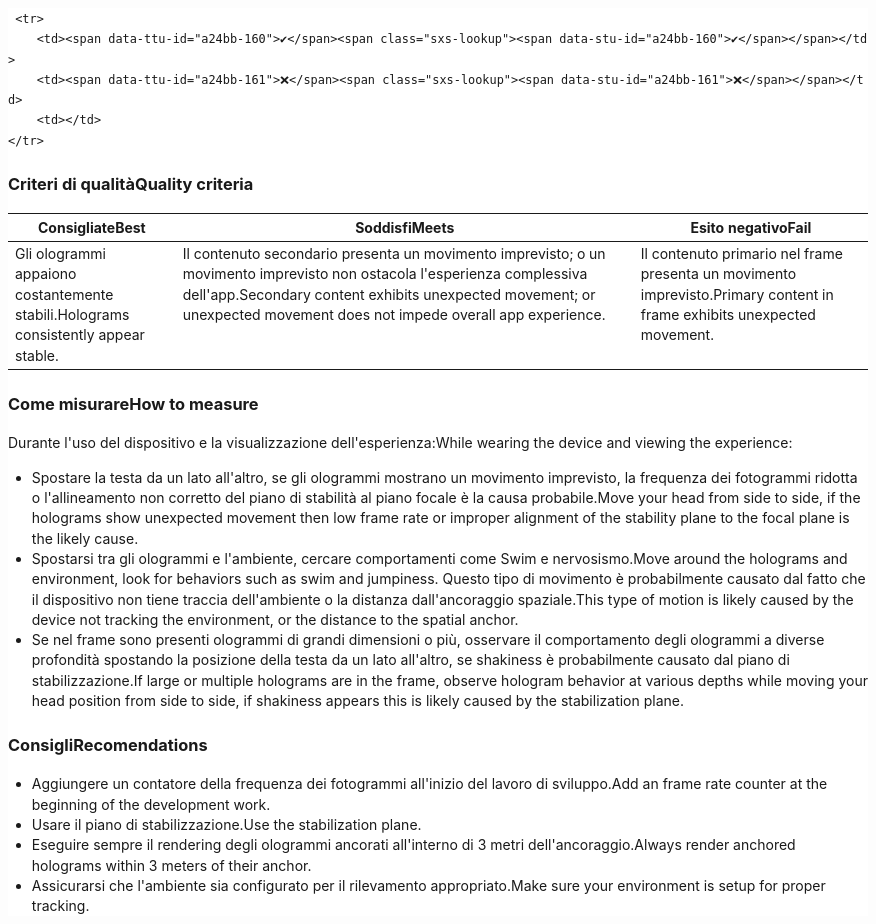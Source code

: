      <tr>
        <td><span data-ttu-id="a24bb-160">✔️</span><span class="sxs-lookup"><span data-stu-id="a24bb-160">✔️</span></span></td>
        <td><span data-ttu-id="a24bb-161">❌</span><span class="sxs-lookup"><span data-stu-id="a24bb-161">❌</span></span></td>
        <td></td>
    </tr>
</table>

### <a name="quality-criteria"></a><span data-ttu-id="a24bb-162">Criteri di qualità</span><span class="sxs-lookup"><span data-stu-id="a24bb-162">Quality criteria</span></span>

|  <span data-ttu-id="a24bb-163">Consigliate</span><span class="sxs-lookup"><span data-stu-id="a24bb-163">Best</span></span>  |  <span data-ttu-id="a24bb-164">Soddisfi</span><span class="sxs-lookup"><span data-stu-id="a24bb-164">Meets</span></span> |  <span data-ttu-id="a24bb-165">Esito negativo</span><span class="sxs-lookup"><span data-stu-id="a24bb-165">Fail</span></span> |
--- | --- | ---
|  <span data-ttu-id="a24bb-166">Gli ologrammi appaiono costantemente stabili.</span><span class="sxs-lookup"><span data-stu-id="a24bb-166">Holograms consistently appear stable.</span></span> | <span data-ttu-id="a24bb-167">Il contenuto secondario presenta un movimento imprevisto; o un movimento imprevisto non ostacola l'esperienza complessiva dell'app.</span><span class="sxs-lookup"><span data-stu-id="a24bb-167">Secondary content exhibits unexpected movement; or unexpected movement does not impede overall app experience.</span></span> | <span data-ttu-id="a24bb-168">Il contenuto primario nel frame presenta un movimento imprevisto.</span><span class="sxs-lookup"><span data-stu-id="a24bb-168">Primary content in frame exhibits unexpected movement.</span></span> |

### <a name="how-to-measure"></a><span data-ttu-id="a24bb-169">Come misurare</span><span class="sxs-lookup"><span data-stu-id="a24bb-169">How to measure</span></span>

<span data-ttu-id="a24bb-170">Durante l'uso del dispositivo e la visualizzazione dell'esperienza:</span><span class="sxs-lookup"><span data-stu-id="a24bb-170">While wearing the device and viewing the experience:</span></span>

* <span data-ttu-id="a24bb-171">Spostare la testa da un lato all'altro, se gli ologrammi mostrano un movimento imprevisto, la frequenza dei fotogrammi ridotta o l'allineamento non corretto del piano di stabilità al piano focale è la causa probabile.</span><span class="sxs-lookup"><span data-stu-id="a24bb-171">Move your head from side to side, if the holograms show unexpected movement then low frame rate or improper alignment of the stability plane to the focal plane is the likely cause.</span></span>
* <span data-ttu-id="a24bb-172">Spostarsi tra gli ologrammi e l'ambiente, cercare comportamenti come Swim e nervosismo.</span><span class="sxs-lookup"><span data-stu-id="a24bb-172">Move around the holograms and environment, look for behaviors such as swim and jumpiness.</span></span> <span data-ttu-id="a24bb-173">Questo tipo di movimento è probabilmente causato dal fatto che il dispositivo non tiene traccia dell'ambiente o la distanza dall'ancoraggio spaziale.</span><span class="sxs-lookup"><span data-stu-id="a24bb-173">This type of motion is likely caused by the device not tracking the environment, or the distance to the spatial anchor.</span></span>
* <span data-ttu-id="a24bb-174">Se nel frame sono presenti ologrammi di grandi dimensioni o più, osservare il comportamento degli ologrammi a diverse profondità spostando la posizione della testa da un lato all'altro, se shakiness è probabilmente causato dal piano di stabilizzazione.</span><span class="sxs-lookup"><span data-stu-id="a24bb-174">If large or multiple holograms are in the frame, observe hologram behavior at various depths while moving your head position from side to side, if shakiness appears this is likely caused by the stabilization plane.</span></span>

### <a name="recomendations"></a><span data-ttu-id="a24bb-175">Consigli</span><span class="sxs-lookup"><span data-stu-id="a24bb-175">Recomendations</span></span>

* <span data-ttu-id="a24bb-176">Aggiungere un contatore della frequenza dei fotogrammi all'inizio del lavoro di sviluppo.</span><span class="sxs-lookup"><span data-stu-id="a24bb-176">Add an frame rate counter at the beginning of the development work.</span></span>
* <span data-ttu-id="a24bb-177">Usare il piano di stabilizzazione.</span><span class="sxs-lookup"><span data-stu-id="a24bb-177">Use the stabilization plane.</span></span>
* <span data-ttu-id="a24bb-178">Eseguire sempre il rendering degli ologrammi ancorati all'interno di 3 metri dell'ancoraggio.</span><span class="sxs-lookup"><span data-stu-id="a24bb-178">Always render anchored holograms within 3 meters of their anchor.</span></span>
* <span data-ttu-id="a24bb-179">Assicurarsi che l'ambiente sia configurato per il rilevamento appropriato.</span><span class="sxs-lookup"><span data-stu-id="a24bb-179">Make sure your environment is setup for proper tracking.</span></span>